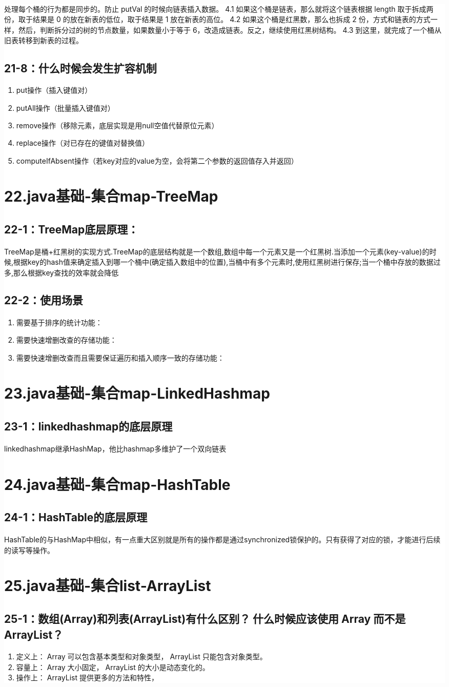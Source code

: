 处理每个桶的行为都是同步的。防止 putVal 的时候向链表插入数据。
4.1 如果这个桶是链表，那么就将这个链表根据 length 取于拆成两份，取于结果是 0 的放在新表的低位，取于结果是 1 放在新表的高位。
4.2 如果这个桶是红黑数，那么也拆成 2 份，方式和链表的方式一样，然后，判断拆分过的树的节点数量，如果数量小于等于 6，改造成链表。反之，继续使用红黑树结构。
4.3 到这里，就完成了一个桶从旧表转移到新表的过程。

## 21-8：什么时候会发生扩容机制

1. put操作（插入键值对）

2. putAll操作（批量插入键值对）

3. remove操作（移除元素，底层实现是用null空值代替原位元素）

4. replace操作（对已存在的键值对替换值）

5. computeIfAbsent操作（若key对应的value为空，会将第二个参数的返回值存入并返回）

# 22.java基础-集合map-TreeMap

## 22-1：TreeMap底层原理：

TreeMap是桶+红黑树的实现方式.TreeMap的底层结构就是一个数组,数组中每一个元素又是一个红黑树.当添加一个元素(key-value)的时候,根据key的hash值来确定插入到哪一个桶中(确定插入数组中的位置),当桶中有多个元素时,使用红黑树进行保存;当一个桶中存放的数据过多,那么根据key查找的效率就会降低

## 22-2：使用场景

1. 需要基于排序的统计功能：

2. 需要快速增删改查的存储功能：

3. 需要快速增删改查而且需要保证遍历和插入顺序一致的存储功能：

# 23.java基础-集合map-LinkedHashmap

## 23-1：linkedhashmap的底层原理

linkedhashmap继承HashMap，他比hashmap多维护了一个双向链表

# 24.java基础-集合map-HashTable

## 24-1：HashTable的底层原理

HashTable的与HashMap中相似，有一点重大区别就是所有的操作都是通过synchronized锁保护的。只有获得了对应的锁，才能进行后续的读写等操作。

# 25.java基础-集合list-ArrayList

## 25-1：数组(Array)和列表(ArrayList)有什么区别？ 什么时候应该使用 Array 而不是ArrayList？
1. 定义上： Array 可以包含基本类型和对象类型， ArrayList 只能包含对象类型。 
2. 容量上： Array 大小固定， ArrayList 的大小是动态变化的。 
3. 操作上： ArrayList 提供更多的方法和特性， 
   